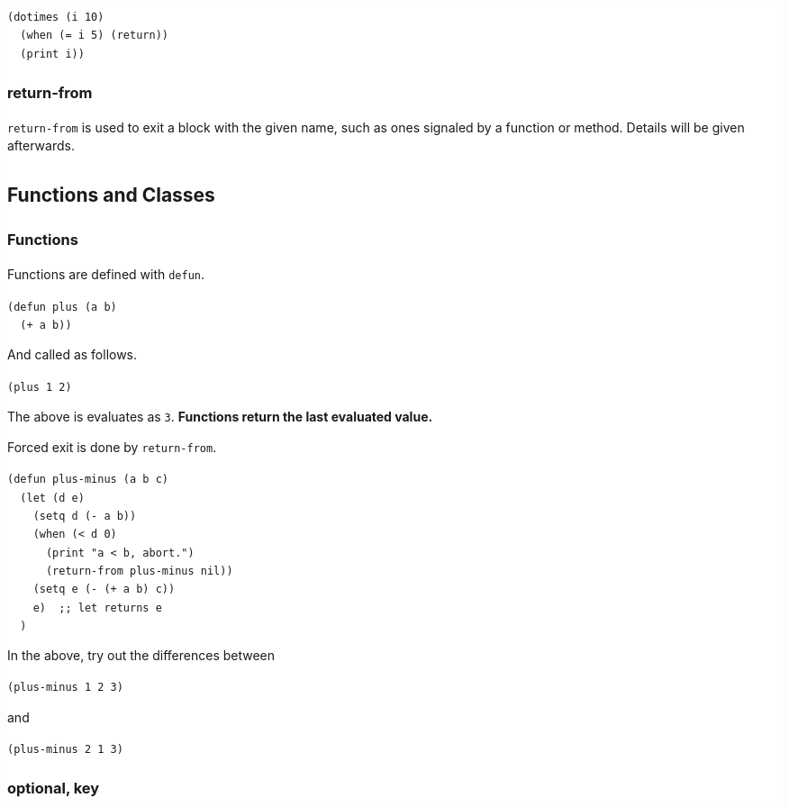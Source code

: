 ```
(dotimes (i 10)
  (when (= i 5) (return))
  (print i))
```

### return-from

`return-from` is used to exit a block with the given name, such as ones signaled by a function or method.
Details will be given afterwards.


## Functions and Classes

### Functions

Functions are defined with `defun`.

```
(defun plus (a b)
  (+ a b))
```

And called as follows.

```
(plus 1 2)
```

The above is evaluates as `3`.
**Functions return the last evaluated value.**

Forced exit is done by `return-from`.

```
(defun plus-minus (a b c)
  (let (d e)
    (setq d (- a b))
    (when (< d 0)
      (print "a < b, abort.")
      (return-from plus-minus nil))
    (setq e (- (+ a b) c))
    e)  ;; let returns e
  )
```

In the above, try out the differences between
```
(plus-minus 1 2 3)
```
and
```
(plus-minus 2 1 3)
```

### optional, key
